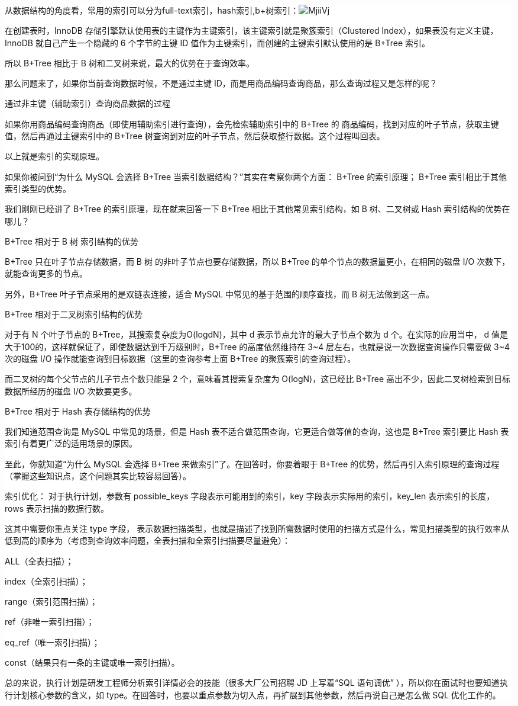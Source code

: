 从数据结构的角度看，常用的索引可以分为full-text索引，hash索引,b+树索引：![MjiiVj](https://cdn.jsdelivr.net/gh/sivanWu0222/ImageHosting@master/uPic/MjiiVj.png)

在创建表时，InnoDB 存储引擎默认使用表的主键作为主键索引，该主键索引就是聚簇索引（Clustered Index），如果表没有定义主键，InnoDB 就自己产生一个隐藏的 6 个字节的主键 ID 值作为主键索引，而创建的主键索引默认使用的是 B+Tree 索引。

所以 B+Tree 相比于 B 树和二叉树来说，最大的优势在于查询效率。

那么问题来了，如果你当前查询数据时候，不是通过主键 ID，而是用商品编码查询商品，那么查询过程又是怎样的呢？

通过非主键（辅助索引）查询商品数据的过程

如果你用商品编码查询商品（即使用辅助索引进行查询），会先检索辅助索引中的 B+Tree 的 商品编码，找到对应的叶子节点，获取主键值，然后再通过主键索引中的 B+Tree 树查询到对应的叶子节点，然后获取整行数据。这个过程叫回表。

以上就是索引的实现原理。

如果你被问到“为什么 MySQL 会选择 B+Tree 当索引数据结构？”其实在考察你两个方面： B+Tree 的索引原理； B+Tree 索引相比于其他索引类型的优势。

我们刚刚已经讲了 B+Tree 的索引原理，现在就来回答一下 B+Tree 相比于其他常见索引结构，如 B 树、二叉树或 Hash 索引结构的优势在哪儿？

B+Tree 相对于 B 树 索引结构的优势

B+Tree 只在叶子节点存储数据，而 B 树 的非叶子节点也要存储数据，所以 B+Tree 的单个节点的数据量更小，在相同的磁盘 I/O 次数下，就能查询更多的节点。

另外，B+Tree 叶子节点采用的是双链表连接，适合 MySQL 中常见的基于范围的顺序查找，而 B 树无法做到这一点。

B+Tree 相对于二叉树索引结构的优势

对于有 N 个叶子节点的 B+Tree，其搜索复杂度为O(logdN)，其中 d 表示节点允许的最大子节点个数为 d 个。在实际的应用当中， d 值是大于100的，这样就保证了，即使数据达到千万级别时，B+Tree 的高度依然维持在 3~4 层左右，也就是说一次数据查询操作只需要做 3~4 次的磁盘 I/O 操作就能查询到目标数据（这里的查询参考上面 B+Tree 的聚簇索引的查询过程）。

而二叉树的每个父节点的儿子节点个数只能是 2 个，意味着其搜索复杂度为 O(logN)，这已经比 B+Tree 高出不少，因此二叉树检索到目标数据所经历的磁盘 I/O 次数要更多。

B+Tree 相对于 Hash 表存储结构的优势

我们知道范围查询是 MySQL 中常见的场景，但是 Hash 表不适合做范围查询，它更适合做等值的查询，这也是 B+Tree 索引要比 Hash 表索引有着更广泛的适用场景的原因。

至此，你就知道“为什么 MySQL 会选择 B+Tree 来做索引”了。在回答时，你要着眼于 B+Tree 的优势，然后再引入索引原理的查询过程（掌握这些知识点，这个问题其实比较容易回答）。





索引优化：
对于执行计划，参数有 possible_keys 字段表示可能用到的索引，key 字段表示实际用的索引，key_len 表示索引的长度，rows 表示扫描的数据行数。

这其中需要你重点关注 type 字段， 表示数据扫描类型，也就是描述了找到所需数据时使用的扫描方式是什么，常见扫描类型的执行效率从低到高的顺序为（考虑到查询效率问题，全表扫描和全索引扫描要尽量避免）：

ALL（全表扫描）；

index（全索引扫描）；

range（索引范围扫描）；

ref（非唯一索引扫描）；

eq_ref（唯一索引扫描）；

const（结果只有一条的主键或唯一索引扫描）。

总的来说，执行计划是研发工程师分析索引详情必会的技能（很多大厂公司招聘 JD 上写着“SQL 语句调优” ），所以你在面试时也要知道执行计划核心参数的含义，如 type。在回答时，也要以重点参数为切入点，再扩展到其他参数，然后再说自己是怎么做 SQL 优化工作的。

